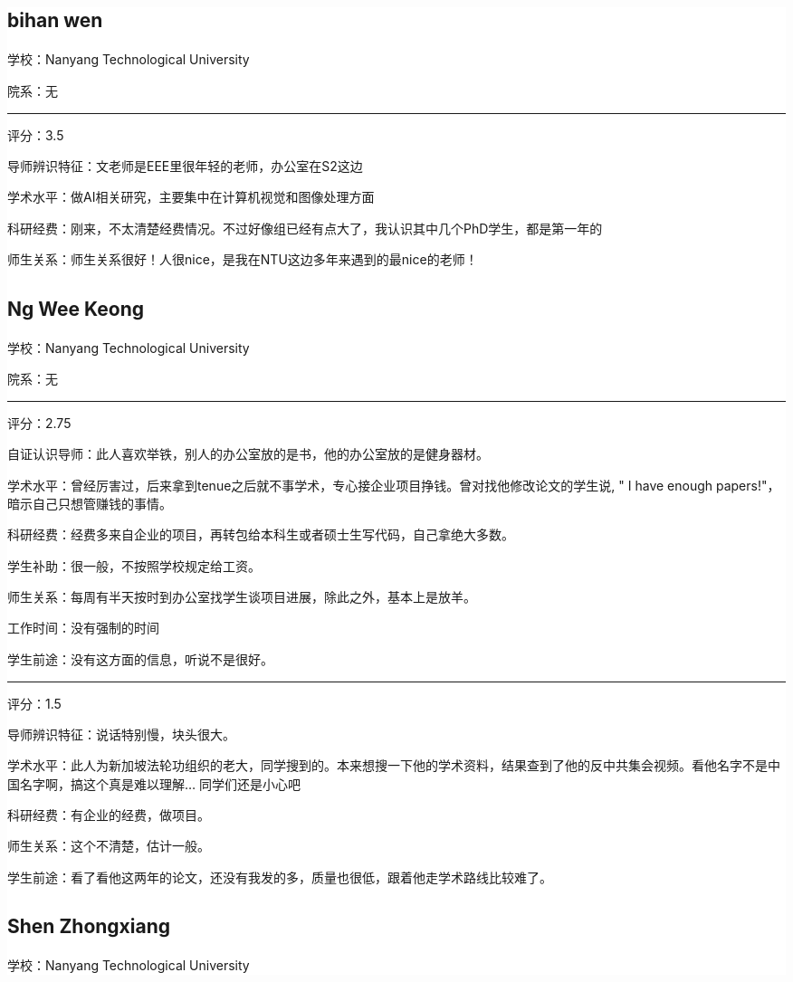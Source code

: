 ## bihan wen

学校：Nanyang Technological University

院系：无

* * *

评分：3.5

导师辨识特征：文老师是EEE里很年轻的老师，办公室在S2这边

学术水平：做AI相关研究，主要集中在计算机视觉和图像处理方面

科研经费：刚来，不太清楚经费情况。不过好像组已经有点大了，我认识其中几个PhD学生，都是第一年的

师生关系：师生关系很好！人很nice，是我在NTU这边多年来遇到的最nice的老师！

## Ng Wee Keong

学校：Nanyang Technological University

院系：无

* * *

评分：2.75

自证认识导师：此人喜欢举铁，别人的办公室放的是书，他的办公室放的是健身器材。

学术水平：曾经厉害过，后来拿到tenue之后就不事学术，专心接企业项目挣钱。曾对找他修改论文的学生说, &quot; I have enough papers!&quot;，暗示自己只想管赚钱的事情。

科研经费：经费多来自企业的项目，再转包给本科生或者硕士生写代码，自己拿绝大多数。

学生补助：很一般，不按照学校规定给工资。

师生关系：每周有半天按时到办公室找学生谈项目进展，除此之外，基本上是放羊。

工作时间：没有强制的时间

学生前途：没有这方面的信息，听说不是很好。

* * *

评分：1.5

导师辨识特征：说话特别慢，块头很大。

学术水平：此人为新加坡法轮功组织的老大，同学搜到的。本来想搜一下他的学术资料，结果查到了他的反中共集会视频。看他名字不是中国名字啊，搞这个真是难以理解… 同学们还是小心吧

科研经费：有企业的经费，做项目。

师生关系：这个不清楚，估计一般。

学生前途：看了看他这两年的论文，还没有我发的多，质量也很低，跟着他走学术路线比较难了。

## Shen Zhongxiang

学校：Nanyang Technological University
